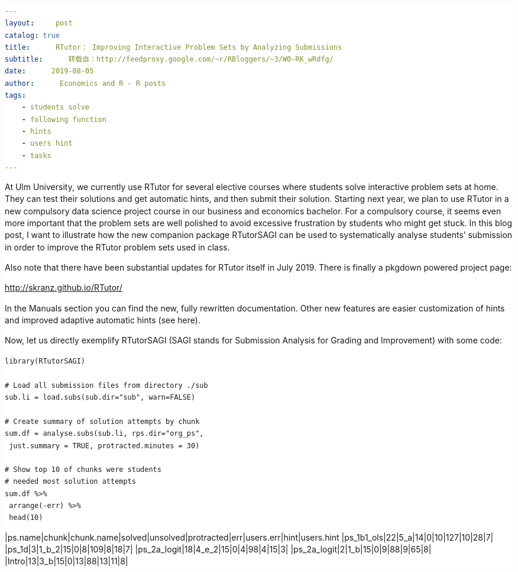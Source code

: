 ```yaml
---
layout:     post
catalog: true
title:      RTutor： Improving Interactive Problem Sets by Analyzing Submissions
subtitle:      转载自：http://feedproxy.google.com/~r/RBloggers/~3/W0-RK_wRdfg/
date:      2019-08-05
author:      Economics and R - R posts
tags:
    - students solve
    - following function
    - hints
    - users hint
    - tasks
---
```






At Ulm University, we currently use RTutor for several elective courses where students solve interactive problem sets at home. They can test their solutions and get automatic hints, and then submit their solution. Starting next year, we plan to use RTutor in a new compulsory data science project course in our business and economics bachelor. For a compulsory course, it seems even more important that the problem sets are well polished to avoid excessive frustration by students who might get stuck. In this blog post, I want to illustrate how the new companion package RTutorSAGI can be used to systematically analyse students’ submission in order to improve the RTutor problem sets used in class.

Also note that there have been substantial updates for RTutor itself in July 2019. There is finally a pkgdown powered project page:

http://skranz.github.io/RTutor/

In the Manuals section you can find the new, fully rewritten documentation. Other new features are easier customization of hints and improved adaptive automatic hints (see here).

Now, let us directly exemplify RTutorSAGI (SAGI stands for Submission Analysis for Grading and Improvement) with some code:

```
library(RTutorSAGI)

# Load all submission files from directory ./sub
sub.li = load.subs(sub.dir="sub", warn=FALSE)

# Create summary of solution attempts by chunk
sum.df = analyse.subs(sub.li, rps.dir="org_ps",
 just.summary = TRUE, protracted.minutes = 30)

# Show top 10 of chunks were students
# needed most solution attempts
sum.df %>%
 arrange(-err) %>%
 head(10)

```
|ps.name|chunk|chunk.name|solved|unsolved|protracted|err|users.err|hint|users.hint
|ps_1b1_ols|22|5_a|14|0|10|127|10|28|7|
|ps_1d|3|1_b_2|15|0|8|109|8|18|7|
|ps_2a_logit|18|4_e_2|15|0|4|98|4|15|3|
|ps_2a_logit|2|1_b|15|0|9|88|9|65|8|
|Intro|13|3_b|15|0|13|88|13|11|8|